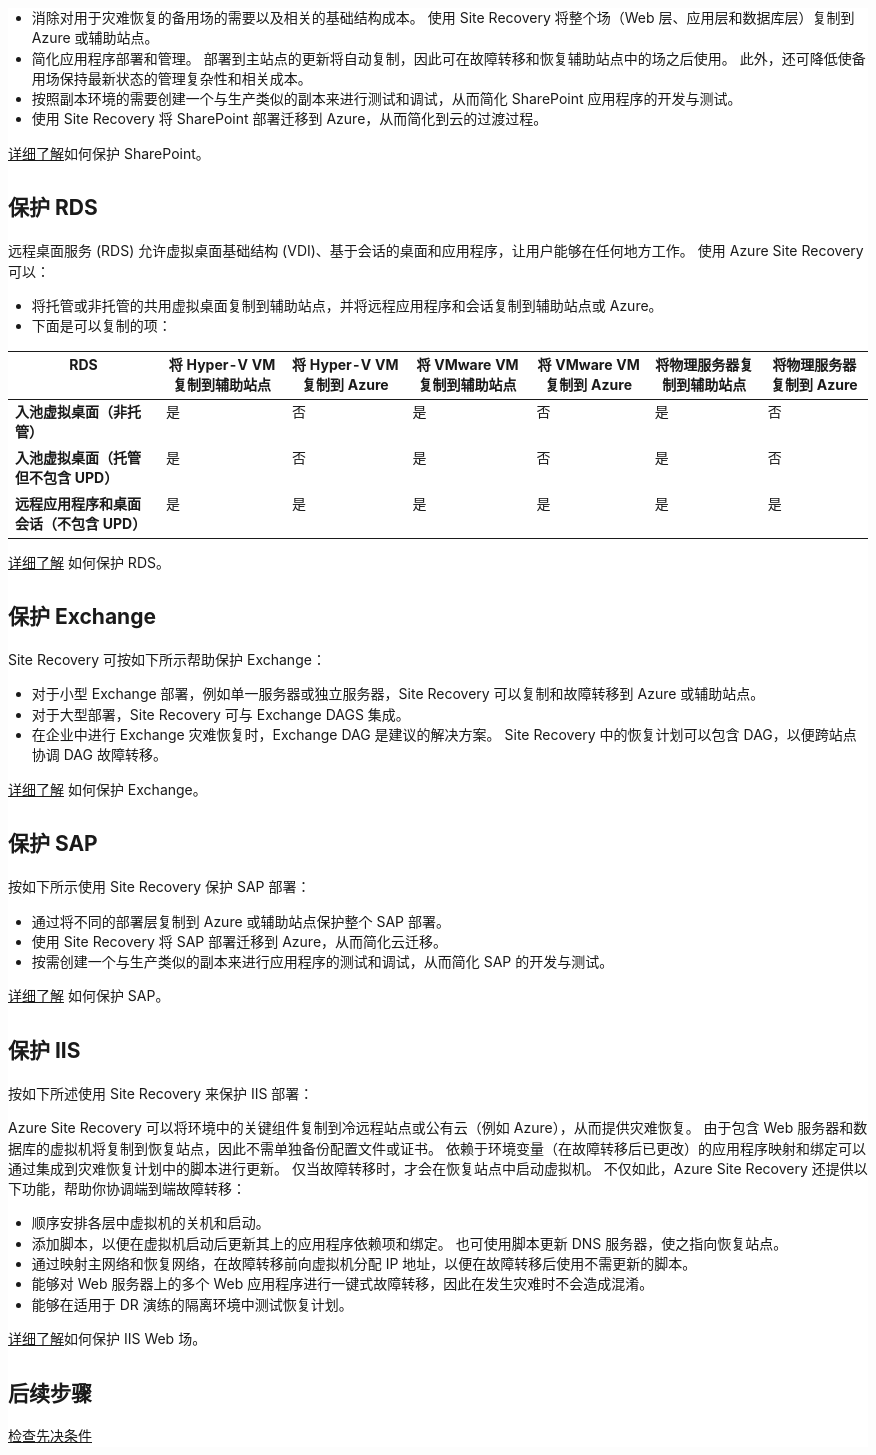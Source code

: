 * 消除对用于灾难恢复的备用场的需要以及相关的基础结构成本。 使用 Site Recovery 将整个场（Web 层、应用层和数据库层）复制到 Azure 或辅助站点。
* 简化应用程序部署和管理。 部署到主站点的更新将自动复制，因此可在故障转移和恢复辅助站点中的场之后使用。 此外，还可降低使备用场保持最新状态的管理复杂性和相关成本。
* 按照副本环境的需要创建一个与生产类似的副本来进行测试和调试，从而简化 SharePoint 应用程序的开发与测试。
* 使用 Site Recovery 将 SharePoint 部署迁移到 Azure，从而简化到云的过渡过程。

[详细了解](site-recovery-sharepoint.md)如何保护 SharePoint。


## <a name="protect-rds"></a>保护 RDS
远程桌面服务 (RDS) 允许虚拟桌面基础结构 (VDI)、基于会话的桌面和应用程序，让用户能够在任何地方工作。 使用 Azure Site Recovery 可以：

* 将托管或非托管的共用虚拟桌面复制到辅助站点，并将远程应用程序和会话复制到辅助站点或 Azure。
* 下面是可以复制的项：

| **RDS** | **将 Hyper-V VM 复制到辅助站点** | **将 Hyper-V VM 复制到 Azure** | **将 VMware VM 复制到辅助站点** | **将 VMware VM 复制到 Azure** | **将物理服务器复制到辅助站点** | **将物理服务器复制到 Azure** |
| --- | --- | --- | --- | --- | --- | --- |
| **入池虚拟桌面（非托管）** |是 |否 |是 |否 |是 |否 |
| **入池虚拟桌面（托管但不包含 UPD）** |是 |否 |是 |否 |是 |否 |
| **远程应用程序和桌面会话（不包含 UPD）** |是 |是 |是 |是 |是 |是 |

[详细了解](https://gallery.technet.microsoft.com/Remote-Desktop-DR-Solution-bdf6ddcb) 如何保护 RDS。

## <a name="protect-exchange"></a>保护 Exchange
Site Recovery 可按如下所示帮助保护 Exchange：

* 对于小型 Exchange 部署，例如单一服务器或独立服务器，Site Recovery 可以复制和故障转移到 Azure 或辅助站点。
* 对于大型部署，Site Recovery 可与 Exchange DAGS 集成。
* 在企业中进行 Exchange 灾难恢复时，Exchange DAG 是建议的解决方案。  Site Recovery 中的恢复计划可以包含 DAG，以便跨站点协调 DAG 故障转移。

[详细了解](https://gallery.technet.microsoft.com/Exchange-DR-Solution-using-11a7dcb6) 如何保护 Exchange。

## <a name="protect-sap"></a>保护 SAP
按如下所示使用 Site Recovery 保护 SAP 部署：

* 通过将不同的部署层复制到 Azure 或辅助站点保护整个 SAP 部署。
* 使用 Site Recovery 将 SAP 部署迁移到 Azure，从而简化云迁移。
* 按需创建一个与生产类似的副本来进行应用程序的测试和调试，从而简化 SAP 的开发与测试。

[详细了解](http://aka.ms/asr-sap) 如何保护 SAP。

## <a name="protect-iis"></a>保护 IIS
按如下所述使用 Site Recovery 来保护 IIS 部署：

Azure Site Recovery 可以将环境中的关键组件复制到冷远程站点或公有云（例如 Azure），从而提供灾难恢复。 由于包含 Web 服务器和数据库的虚拟机将复制到恢复站点，因此不需单独备份配置文件或证书。 依赖于环境变量（在故障转移后已更改）的应用程序映射和绑定可以通过集成到灾难恢复计划中的脚本进行更新。 仅当故障转移时，才会在恢复站点中启动虚拟机。 不仅如此，Azure Site Recovery 还提供以下功能，帮助你协调端到端故障转移：

-    顺序安排各层中虚拟机的关机和启动。
-    添加脚本，以便在虚拟机启动后更新其上的应用程序依赖项和绑定。 也可使用脚本更新 DNS 服务器，使之指向恢复站点。
-    通过映射主网络和恢复网络，在故障转移前向虚拟机分配 IP 地址，以便在故障转移后使用不需更新的脚本。
-    能够对 Web 服务器上的多个 Web 应用程序进行一键式故障转移，因此在发生灾难时不会造成混淆。
-    能够在适用于 DR 演练的隔离环境中测试恢复计划。

[详细了解](https://aka.ms/asr-iis)如何保护 IIS Web 场。


## <a name="next-steps"></a>后续步骤
[检查先决条件](site-recovery-prereq.md) 

